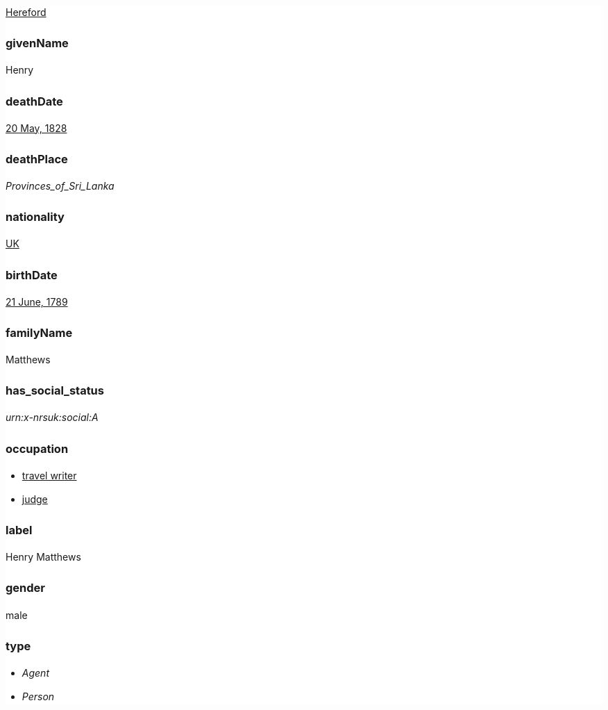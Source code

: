 
[Hereford](#Hereford)

### givenName


Henry

### deathDate


[20 May, 1828](#20-May-1828)

### deathPlace


*Provinces_of_Sri_Lanka*

### nationality


[UK](#UK)

### birthDate


[21 June, 1789](#21-June-1789)

### familyName


Matthews

### has_social_status


*urn:x-nrsuk:social:A*

### occupation

 - [travel writer](#travel-writer)

 - [judge](#judge)

### label


Henry Matthews

### gender


male

### type

 - *Agent*

 - *Person*
